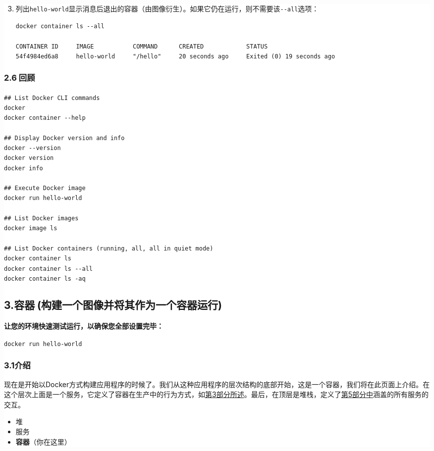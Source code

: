3. 列出`hello-world`显示消息后退出的容器（由图像衍生）。如果它仍在运行，则不需要该`--all`选项：

   ```
   docker container ls --all

   CONTAINER ID     IMAGE           COMMAND      CREATED            STATUS
   54f4984ed6a8     hello-world     "/hello"     20 seconds ago     Exited (0) 19 seconds ago
   ```



### 2.6 回顾

```
## List Docker CLI commands
docker
docker container --help

## Display Docker version and info
docker --version
docker version
docker info

## Execute Docker image
docker run hello-world

## List Docker images
docker image ls

## List Docker containers (running, all, all in quiet mode)
docker container ls
docker container ls --all
docker container ls -aq
```



## 3.容器 (构建一个图像并将其作为一个容器运行)

**让您的环境快速测试运行，以确保您全部设置完毕：**

```
docker run hello-world
```

### **3.1介绍**

现在是开始以Docker方式构建应用程序的时候了。我们从这种应用程序的层次结构的底部开始，这是一个容器，我们将在此页面上介绍。在这个层次上面是一个服务，它定义了容器在生产中的行为方式，如[第3部分所述](https://docs.docker.com/get-started/part3/)。最后，在顶层是堆栈，定义了[第5部分中](https://docs.docker.com/get-started/part5/)涵盖的所有服务的交互。

- 堆
- 服务
- **容器**（你在这里）


